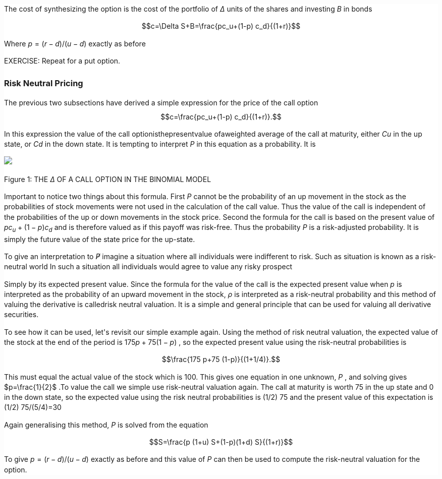 The cost of synthesizing the option is the cost of the portfolio of $\Delta$ units of the shares and investing $B$ in bonds

$$c=\Delta S+B=\frac{pc_u+(1-p) c_d}{(1+r)}$$

Where $p=(r-d)/(u-d)$ exactly as before

EXERCISE: Repeat for a put option.

### Risk Neutral Pricing

The previous two subsections have derived a simple expression for the price of the call option
$$c=\frac{pc_u+(1-p) c_d}{(1+r)}.$$

In this expression the value of the call optionisthepresentvalue ofaweighted average of the call at maturity, either $Cu$ in the up state, or $Cd$ in the down state. It is tempting to interpret $P$ in this equation as a probability. It is

![](./images/fHofODYmUoRXx8ufoFcmd4reB9x2D6irg.png)

Figure 1: THE $\Delta$ OF A CALL OPTION IN THE BINOMIAL MODEL

Important to notice two things about this formula. First $P$ cannot be the probability of an up movement in the stock as the probabilities of stock movements were not used in the calculation of the call value. Thus the value of the call is independent of the probabilities of the up or down movements in the stock price. Second the formula for the call is based on the present value of $pc_{u}+(1-p) c_{d}$ and is therefore valued as if this payoff was risk-free. Thus the probability $P$ is a risk-adjusted probability. It is simply the future value of the state price for the up-state.

To give an interpretation to $\not P$ imagine a situation where all individuals were indifferent to risk. Such as situation is known as a risk-neutral world In such a situation all individuals would agree to value any risky prospect

Simply by its expected present value. Since the formula for the value of the call is the expected present value when $p$ is interpreted as the probability of an upward movement in the stock, $\rho$ is interpreted as a risk-neutral probability and this method of valuing the derivative is calledrisk neutral valuation. It is a simple and general principle that can be used for valuing all derivative securities.

To see how it can be used, let's revisit our simple example again. Using the method of risk neutral valuation, the expected value of the stock at the end of the period is $175 p+75 (1-p)$ , so the expected present value using the risk-neutral probabilities is

$$\frac{175 p+75 (1-p)}{(1+1/4)}.$$

This must equal the actual value of the stock which is 100. This gives one equation in one unknown, $P$ , and solving gives $p=\frac{1}{2}$ .To value the call we simple use risk-neutral valuation again. The call at maturity is worth 75 in the up state and 0 in the down state, so the expected value using the risk neutral probabilities is (1/2) 75 and the present value of this expectation is (1/2) 75/(5/4)=30

Again generalising this method, $P$ is solved from the equation

$$S=\frac{p (1+u) S+(1-p)(1+d) S}{(1+r)}$$

To give $p=(r-d)/(u-d)$ exactly as before and this value of $P$ can then be used to compute the risk-neutral valuation for the option.
